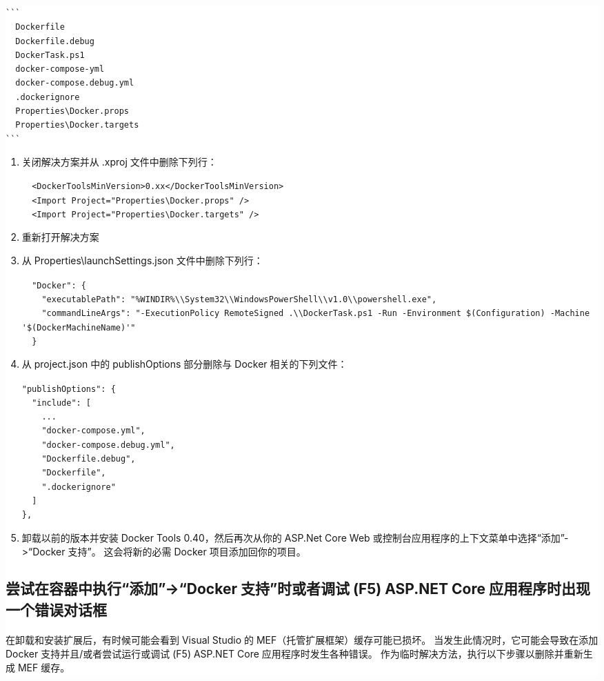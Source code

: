     ```
      Dockerfile
      Dockerfile.debug
      DockerTask.ps1
      docker-compose-yml
      docker-compose.debug.yml
      .dockerignore
      Properties\Docker.props
      Properties\Docker.targets
    ```

1. 关闭解决方案并从 .xproj 文件中删除下列行：

    ```
      <DockerToolsMinVersion>0.xx</DockerToolsMinVersion>
      <Import Project="Properties\Docker.props" />
      <Import Project="Properties\Docker.targets" />
    ```

1. 重新打开解决方案
1. 从 Properties\launchSettings.json 文件中删除下列行：

    ```
      "Docker": {
        "executablePath": "%WINDIR%\\System32\\WindowsPowerShell\\v1.0\\powershell.exe",
        "commandLineArgs": "-ExecutionPolicy RemoteSigned .\\DockerTask.ps1 -Run -Environment $(Configuration) -Machine '$(DockerMachineName)'"
      }
    ```

1. 从 project.json 中的 publishOptions 部分删除与 Docker 相关的下列文件：

    ```
    "publishOptions": {
      "include": [
        ...
        "docker-compose.yml",
        "docker-compose.debug.yml",
        "Dockerfile.debug",
        "Dockerfile",
        ".dockerignore"
      ]
    },
    ```

1. 卸载以前的版本并安装 Docker Tools 0.40，然后再次从你的 ASP.Net Core Web 或控制台应用程序的上下文菜单中选择“添加”->“Docker 支持”。 这会将新的必需 Docker 项目添加回你的项目。

## <a name="an-error-dialog-occurs-when-attempting-to-add-docker-support-or-debug-f5-an-aspnet-core-application-in-a-container"></a>尝试在容器中执行“添加”->“Docker 支持”时或者调试 (F5) ASP.NET Core 应用程序时出现一个错误对话框

在卸载和安装扩展后，有时候可能会看到 Visual Studio 的 MEF（托管扩展框架）缓存可能已损坏。 当发生此情况时，它可能会导致在添加 Docker 支持并且/或者尝试运行或调试 (F5) ASP.NET Core 应用程序时发生各种错误。 作为临时解决方法，执行以下步骤以删除并重新生成 MEF 缓存。
